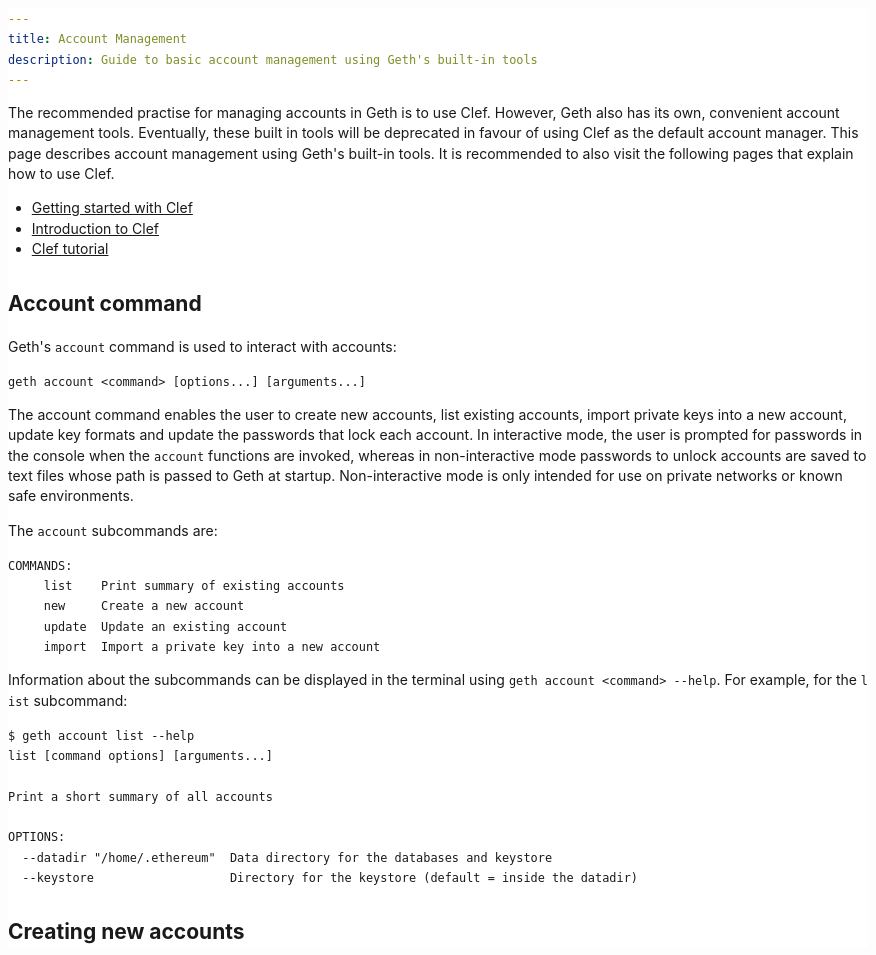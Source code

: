 ```yaml
---
title: Account Management
description: Guide to basic account management using Geth's built-in tools
---
```


The recommended practise for managing accounts in Geth is to use Clef. However, Geth also has its own, convenient account management tools. Eventually, these built in tools will be deprecated in favour of using Clef as the default account manager. This page describes account management using Geth's built-in tools. It is recommended to also visit the following pages that explain how to use Clef.

- [Getting started with Clef](/content/docs/getting_started/getting-started-with-clef.md)
- [Introduction to Clef](/content/docs/tools/Clef/Introduction.md)
- [Clef tutorial](/content/docs/tools/Clef/Tutorial.md)

## Account command

Geth's `account` command is used to interact with accounts:

```
geth account <command> [options...] [arguments...]
```

The account command enables the user to create new accounts, list existing accounts, import private keys into a new account, update key formats and update the passwords that lock each account. In interactive mode, the user is prompted for passwords in the console when the `account` functions are invoked, whereas in non-interactive mode passwords to unlock accounts are saved to text files whose path is passed to Geth at startup. Non-interactive mode is only intended for use on private networks or known safe environments.

The `account` subcommands are:

```
COMMANDS:
     list    Print summary of existing accounts
     new     Create a new account
     update  Update an existing account
     import  Import a private key into a new account
```

Information about the subcommands can be displayed in the terminal using `geth account <command> --help`. For example, for the `list` subcommand:

```
$ geth account list --help
list [command options] [arguments...]

Print a short summary of all accounts

OPTIONS:
  --datadir "/home/.ethereum"  Data directory for the databases and keystore
  --keystore                   Directory for the keystore (default = inside the datadir)
```

## Creating new accounts
